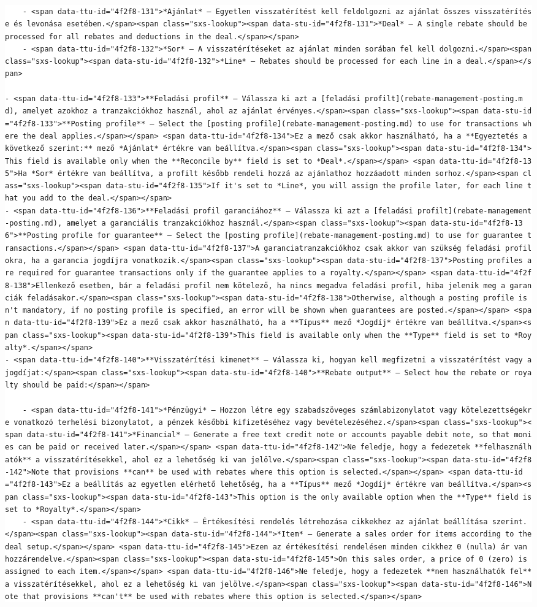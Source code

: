         - <span data-ttu-id="4f2f8-131">*Ajánlat* – Egyetlen visszatérítést kell feldolgozni az ajánlat összes visszatérítése és levonása esetében.</span><span class="sxs-lookup"><span data-stu-id="4f2f8-131">*Deal* – A single rebate should be processed for all rebates and deductions in the deal.</span></span>
        - <span data-ttu-id="4f2f8-132">*Sor* – A visszatérítéseket az ajánlat minden sorában fel kell dolgozni.</span><span class="sxs-lookup"><span data-stu-id="4f2f8-132">*Line* – Rebates should be processed for each line in a deal.</span></span>

    - <span data-ttu-id="4f2f8-133">**Feladási profil** – Válassza ki azt a [feladási profilt](rebate-management-posting.md), amelyet azokhoz a tranzakciókhoz használ, ahol az ajánlat érvényes.</span><span class="sxs-lookup"><span data-stu-id="4f2f8-133">**Posting profile** – Select the [posting profile](rebate-management-posting.md) to use for transactions where the deal applies.</span></span> <span data-ttu-id="4f2f8-134">Ez a mező csak akkor használható, ha a **Egyeztetés a következő szerint:** mező *Ajánlat* értékre van beállítva.</span><span class="sxs-lookup"><span data-stu-id="4f2f8-134">This field is available only when the **Reconcile by** field is set to *Deal*.</span></span> <span data-ttu-id="4f2f8-135">Ha *Sor* értékre van beállítva, a profilt később rendeli hozzá az ajánlathoz hozzáadott minden sorhoz.</span><span class="sxs-lookup"><span data-stu-id="4f2f8-135">If it's set to *Line*, you will assign the profile later, for each line that you add to the deal.</span></span>
    - <span data-ttu-id="4f2f8-136">**Feladási profil garanciához** – Válassza ki azt a [feladási profilt](rebate-management-posting.md), amelyet a garanciális tranzakciókhoz használ.</span><span class="sxs-lookup"><span data-stu-id="4f2f8-136">**Posting profile for guarantee** – Select the [posting profile](rebate-management-posting.md) to use for guarantee transactions.</span></span> <span data-ttu-id="4f2f8-137">A garanciatranzakciókhoz csak akkor van szükség feladási profilokra, ha a garancia jogdíjra vonatkozik.</span><span class="sxs-lookup"><span data-stu-id="4f2f8-137">Posting profiles are required for guarantee transactions only if the guarantee applies to a royalty.</span></span> <span data-ttu-id="4f2f8-138">Ellenkező esetben, bár a feladási profil nem kötelező, ha nincs megadva feladási profil, hiba jelenik meg a garanciák feladásakor.</span><span class="sxs-lookup"><span data-stu-id="4f2f8-138">Otherwise, although a posting profile isn't mandatory, if no posting profile is specified, an error will be shown when guarantees are posted.</span></span> <span data-ttu-id="4f2f8-139">Ez a mező csak akkor használható, ha a **Típus** mező *Jogdíj* értékre van beállítva.</span><span class="sxs-lookup"><span data-stu-id="4f2f8-139">This field is available only when the **Type** field is set to *Royalty*.</span></span> 
    - <span data-ttu-id="4f2f8-140">**Visszatérítési kimenet** – Válassza ki, hogyan kell megfizetni a visszatérítést vagy a jogdíjat:</span><span class="sxs-lookup"><span data-stu-id="4f2f8-140">**Rebate output** – Select how the rebate or royalty should be paid:</span></span>

        - <span data-ttu-id="4f2f8-141">*Pénzügyi* – Hozzon létre egy szabadszöveges számlabizonylatot vagy kötelezettségekre vonatkozó terhelési bizonylatot, a pénzek későbbi kifizetéséhez vagy bevételezéséhez.</span><span class="sxs-lookup"><span data-stu-id="4f2f8-141">*Financial* – Generate a free text credit note or accounts payable debit note, so that monies can be paid or received later.</span></span> <span data-ttu-id="4f2f8-142">Ne feledje, hogy a fedezetek **felhasználhatók** a visszatérítésekkel, ahol ez a lehetőség ki van jelölve.</span><span class="sxs-lookup"><span data-stu-id="4f2f8-142">Note that provisions **can** be used with rebates where this option is selected.</span></span> <span data-ttu-id="4f2f8-143">Ez a beállítás az egyetlen elérhető lehetőség, ha a **Típus** mező *Jogdíj* értékre van beállítva.</span><span class="sxs-lookup"><span data-stu-id="4f2f8-143">This option is the only available option when the **Type** field is set to *Royalty*.</span></span>
        - <span data-ttu-id="4f2f8-144">*Cikk* – Értékesítési rendelés létrehozása cikkekhez az ajánlat beállítása szerint.</span><span class="sxs-lookup"><span data-stu-id="4f2f8-144">*Item* – Generate a sales order for items according to the deal setup.</span></span> <span data-ttu-id="4f2f8-145">Ezen az értékesítési rendelésen minden cikkhez 0 (nulla) ár van hozzárendelve.</span><span class="sxs-lookup"><span data-stu-id="4f2f8-145">On this sales order, a price of 0 (zero) is assigned to each item.</span></span> <span data-ttu-id="4f2f8-146">Ne feledje, hogy a fedezetek **nem használhatók fel** a visszatérítésekkel, ahol ez a lehetőség ki van jelölve.</span><span class="sxs-lookup"><span data-stu-id="4f2f8-146">Note that provisions **can't** be used with rebates where this option is selected.</span></span>

